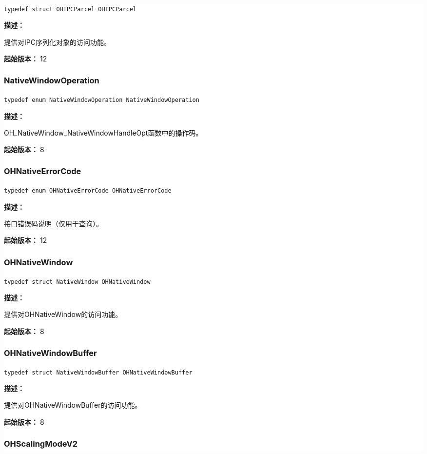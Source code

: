 ```
typedef struct OHIPCParcel OHIPCParcel
```

**描述：**

提供对IPC序列化对象的访问功能。

**起始版本：** 12

### NativeWindowOperation

```
typedef enum NativeWindowOperation NativeWindowOperation
```

**描述：**

OH_NativeWindow_NativeWindowHandleOpt函数中的操作码。

**起始版本：** 8

### OHNativeErrorCode

```
typedef enum OHNativeErrorCode OHNativeErrorCode
```

**描述：**

接口错误码说明（仅用于查询）。

**起始版本：** 12


### OHNativeWindow

```
typedef struct NativeWindow OHNativeWindow
```

**描述：**

提供对OHNativeWindow的访问功能。

**起始版本：** 8


### OHNativeWindowBuffer

```
typedef struct NativeWindowBuffer OHNativeWindowBuffer
```

**描述：**

提供对OHNativeWindowBuffer的访问功能。

**起始版本：** 8

### OHScalingModeV2
